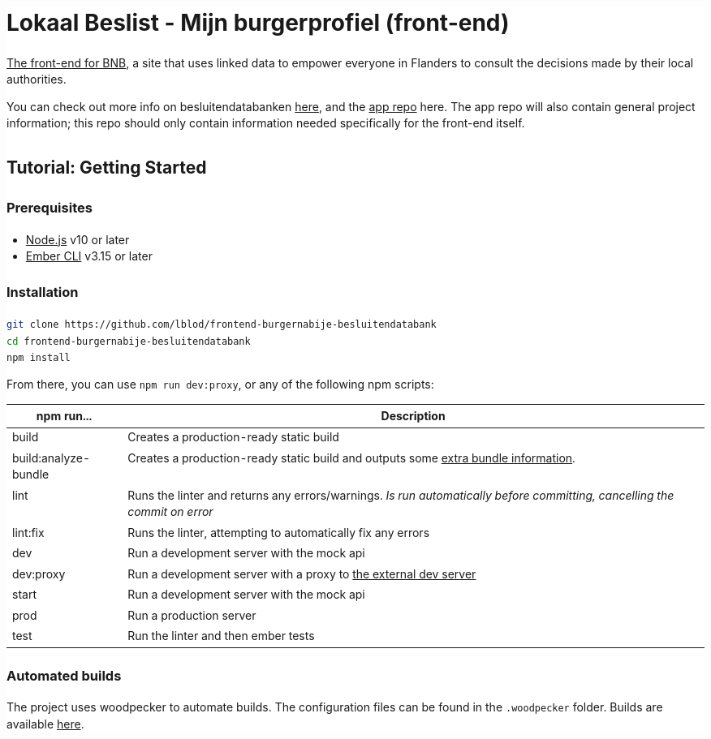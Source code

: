 # Lokaal Beslist - Mijn burgerprofiel (front-end)

[The front-end for BNB](https://burgernabije-besluitendatabank-dev.s.redhost.be/), a site that uses linked data to empower everyone in Flanders to consult the decisions made by their local authorities.

You can check out more info on besluitendatabanken [here](https://lokaalbestuur.vlaanderen.be/besluitendatabank), and the [app repo](https://github.com/lblod/app-burgernabije-besluitendatabank) here. The app repo will also contain general project information; this repo should only contain information needed specifically for the front-end itself.

## Tutorial: Getting Started

### Prerequisites

- [Node.js](https://nodejs.org/) v10 or later
- [Ember CLI](https://www.npmjs.com/package/ember-cli) v3.15 or later

### Installation

```bash
git clone https://github.com/lblod/frontend-burgernabije-besluitendatabank
cd frontend-burgernabije-besluitendatabank
npm install
```

From there, you can use `npm run dev:proxy`, or any of the following npm scripts:

| npm run...           | Description                                                                                                                                                                      |
| -------------------- | -------------------------------------------------------------------------------------------------------------------------------------------------------------------------------- |
| build                | Creates a production-ready static build                                                                                                                                          |
| build:analyze-bundle | Creates a production-ready static build and outputs some [extra bundle information](https://github.com/embroider-build/embroider/blob/main/docs/analyzing.md#analyzing-bundles). |
| lint                 | Runs the linter and returns any errors/warnings. _Is run automatically before committing, cancelling the commit on error_                                                        |
| lint:fix             | Runs the linter, attempting to automatically fix any errors                                                                                                                      |
| dev                  | Run a development server with the mock api                                                                                                                                       |
| dev:proxy            | Run a development server with a proxy to [the external dev server](https://burgernabije-besluitendatabank-dev.s.redhost.be/)                                                     |
| start                | Run a development server with the mock api                                                                                                                                       |
| prod                 | Run a production server                                                                                                                                                          |
| test                 | Run the linter and then ember tests                                                                                                                                              |

### Automated builds

The project uses woodpecker to automate builds. The configuration files can be found in the `.woodpecker` folder. Builds are available [here](https://build.redpencil.io/lblod/frontend-burgernabije-besluitendatabank/).
